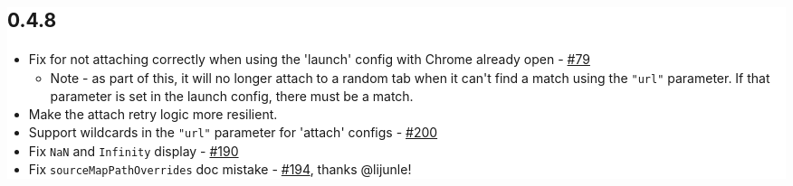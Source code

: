 ## 0.4.8
* Fix for not attaching correctly when using the 'launch' config with Chrome already open - [#79](https://github.com/Microsoft/vscode-chrome-debug/issues/79)
    * Note - as part of this, it will no longer attach to a random tab when it can't find a match using the `"url"` parameter. If that parameter is set in the launch config, there must be a match.
* Make the attach retry logic more resilient.
* Support wildcards in the `"url"` parameter for 'attach' configs - [#200](https://github.com/Microsoft/vscode-chrome-debug/issues/200)
* Fix `NaN` and `Infinity` display - [#190](https://github.com/Microsoft/vscode-chrome-debug/issues/190)
* Fix `sourceMapPathOverrides` doc mistake - [#194](https://github.com/Microsoft/vscode-chrome-debug/issues/194), thanks @lijunle!
